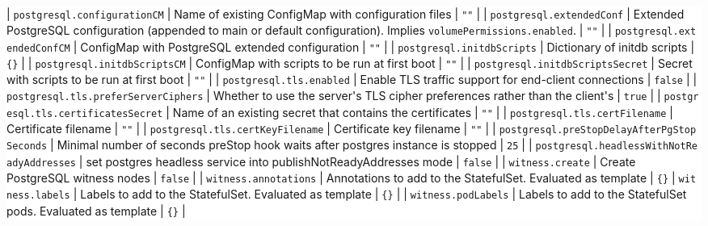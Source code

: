 | `postgresql.configurationCM`                                   | Name of existing ConfigMap with configuration files                                                                                                                                                                                     | `""`                                |
| `postgresql.extendedConf`                                      | Extended PostgreSQL configuration (appended to main or default configuration). Implies `volumePermissions.enabled`.                                                                                                                     | `""`                                |
| `postgresql.extendedConfCM`                                    | ConfigMap with PostgreSQL extended configuration                                                                                                                                                                                        | `""`                                |
| `postgresql.initdbScripts`                                     | Dictionary of initdb scripts                                                                                                                                                                                                            | `{}`                                |
| `postgresql.initdbScriptsCM`                                   | ConfigMap with scripts to be run at first boot                                                                                                                                                                                          | `""`                                |
| `postgresql.initdbScriptsSecret`                               | Secret with scripts to be run at first boot                                                                                                                                                                                             | `""`                                |
| `postgresql.tls.enabled`                                       | Enable TLS traffic support for end-client connections                                                                                                                                                                                   | `false`                             |
| `postgresql.tls.preferServerCiphers`                           | Whether to use the server's TLS cipher preferences rather than the client's                                                                                                                                                             | `true`                              |
| `postgresql.tls.certificatesSecret`                            | Name of an existing secret that contains the certificates                                                                                                                                                                               | `""`                                |
| `postgresql.tls.certFilename`                                  | Certificate filename                                                                                                                                                                                                                    | `""`                                |
| `postgresql.tls.certKeyFilename`                               | Certificate key filename                                                                                                                                                                                                                | `""`                                |
| `postgresql.preStopDelayAfterPgStopSeconds`                    | Minimal number of seconds preStop hook waits after postgres instance is stopped                                                                                                                                                         | `25`                                |
| `postgresql.headlessWithNotReadyAddresses`                     | set postgres headless service into publishNotReadyAddresses mode                                                                                                                                                                        | `false`                             |
| `witness.create`                                               | Create PostgreSQL witness nodes                                                                                                                                                                                                         | `false`                             |
| `witness.annotations`                                          | Annotations to add to the StatefulSet. Evaluated as template                                                                                                                                                                                 | `{}`
| `witness.labels`                                               | Labels to add to the StatefulSet. Evaluated as template                                                                                                                                                                                 | `{}`                                |
| `witness.podLabels`                                            | Labels to add to the StatefulSet pods. Evaluated as template                                                                                                                                                                            | `{}`                                |